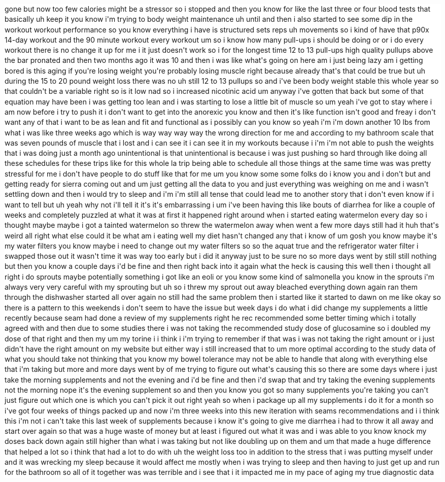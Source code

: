 gone but now too few calories might be a stressor so i stopped and then you know for like the last three or four blood tests that basically uh keep it you know i'm trying to body weight maintenance uh until and then i also started to see some dip in the workout workout performance so you know everything i have is structured sets reps uh movements so i kind of have that p90x 14-day workout and the 90 minute workout every workout um so i know how many pull-ups i should be doing or or i do every workout there is no change it up for me i it just doesn't work so i for the longest time 12 to 13 pull-ups high quality pullups above the bar pronated and then two months ago it was 10 and then i was like what's going on here am i just being lazy am i getting bored is this aging if you're losing weight you're probably losing muscle right because already that's that could be true but uh during the 15 to 20 pound weight loss there was no uh still 12 to 13 pullups so and i've been body weight stable this whole year so that couldn't be a variable right so is it low nad so i increased nicotinic acid um anyway i've gotten that back but some of that equation may have been i was getting too lean and i was starting to lose a little bit of muscle so um yeah i've got to stay where i am now before i try to push it i don't want to get into the anorexic you know and then it's like function isn't good and freay i don't want any of that i want to be as lean and fit and functional as i possibly can you know so yeah i'm i'm down another 10 lbs from what i was like three weeks ago which is way way way way the wrong direction for me and according to my bathroom scale that was seven pounds of muscle that i lost and i can see it i can see it in my workouts because i i'm i'm not able to push the weights that i was doing just a month ago unintentional is that unintentional is because i was just pushing so hard through like doing all these schedules for these trips like for this whole la trip being able to schedule all those things at the same time was was pretty stressful for me i don't have people to do stuff like that for me um you know some some folks do i know you and i don't but and getting ready for sierra coming out and um just getting all the data to you and just everything was weighing on me and i wasn't settling down and then i would try to sleep and i'm i'm still all tense that could lead me to another story that i don't even know if i want to tell but uh yeah why not i'll tell it it's it's embarrassing i um i've been having this like bouts of diarrhea for like a couple of weeks and completely puzzled at what it was at first it happened right around when i started eating watermelon every day so i thought maybe maybe i got a tainted watermelon so threw the watermelon away when went a few more days still had it huh that's weird all right what else could it be what am i eating well my diet hasn't changed any that i know of um gosh you know maybe it's my water filters you know maybe i need to change out my water filters so so the aquat true and the refrigerator water filter i swapped those out it wasn't time it was way too early but i did it anyway just to be sure no so more days went by still still nothing but then you know a couple days i'd be fine and then right back into it again what the heck is causing this well then i thought all right i do sprouts maybe potentially something i got like an eoli or you know some kind of salmonella you know in the sprouts i'm always very very careful with my sprouting but uh so i threw my sprout out away bleached everything down again ran them through the dishwasher started all over again no still had the same problem then i started like it started to dawn on me like okay so there is a pattern to this weekends i don't seem to have the issue but week days i do what i did change my supplements a little recently because seam had done a review of my supplements right he rec recommended some better timing which i totally agreed with and then due to some studies there i was not taking the recommended study dose of glucosamine so i doubled my dose of that right and then my um my torine i i think i i'm trying to remember if that was i was not taking the right amount or i just didn't have the right amount on my website but either way i still increased that to um more optimal according to the study data of what you should take not thinking that you know my bowel tolerance may not be able to handle that along with everything else that i'm taking but more and more days went by of me trying to figure out what's causing this so there are some days where i just take the morning supplements and not the evening and i'd be fine and then i'd swap that and try taking the evening supplements not the morning nope it's the evening supplement so and then you know you got so many supplements you're taking you can't just figure out which one is which you can't pick it out right yeah so when i package up all my supplements i do it for a month so i've got four weeks of things packed up and now i'm three weeks into this new iteration with seams recommendations and i i think this i'm not i can't take this last week of supplements because i know it's going to give me diarrhea i had to throw it all away and start over again so that was a huge waste of money but at least i figured out what it was and i was able to you know knock my doses back down again still higher than what i was taking but not like doubling up on them and um that made a huge difference that helped a lot so i think that had a lot to do with uh the weight loss too in addition to the stress that i was putting myself under and it was wrecking my sleep because it would affect me mostly when i was trying to sleep and then having to just get up and run for the bathroom so all of it together was was terrible and i see that i it impacted me in my pace of aging my true diagnostic data
